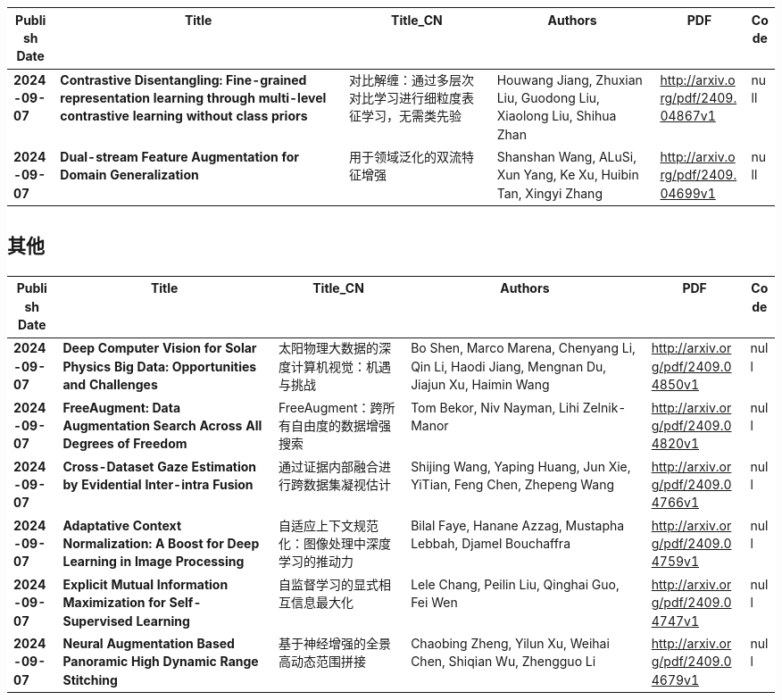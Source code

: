 |Publish Date|Title|Title_CN|Authors|PDF|Code|
|---|---|---|---|---|---|
**2024-09-07**|**Contrastive Disentangling: Fine-grained representation learning through multi-level contrastive learning without class priors**|对比解缠：通过多层次对比学习进行细粒度表征学习，无需类先验|Houwang Jiang, Zhuxian Liu, Guodong Liu, Xiaolong Liu, Shihua Zhan|<http://arxiv.org/pdf/2409.04867v1>|null
**2024-09-07**|**Dual-stream Feature Augmentation for Domain Generalization**|用于领域泛化的双流特征增强|Shanshan Wang, ALuSi, Xun Yang, Ke Xu, Huibin Tan, Xingyi Zhang|<http://arxiv.org/pdf/2409.04699v1>|null

## 其他

|Publish Date|Title|Title_CN|Authors|PDF|Code|
|---|---|---|---|---|---|
**2024-09-07**|**Deep Computer Vision for Solar Physics Big Data: Opportunities and Challenges**|太阳物理大数据的深度计算机视觉：机遇与挑战|Bo Shen, Marco Marena, Chenyang Li, Qin Li, Haodi Jiang, Mengnan Du, Jiajun Xu, Haimin Wang|<http://arxiv.org/pdf/2409.04850v1>|null
**2024-09-07**|**FreeAugment: Data Augmentation Search Across All Degrees of Freedom**|FreeAugment：跨所有自由度的数据增强搜索|Tom Bekor, Niv Nayman, Lihi Zelnik-Manor|<http://arxiv.org/pdf/2409.04820v1>|null
**2024-09-07**|**Cross-Dataset Gaze Estimation by Evidential Inter-intra Fusion**|通过证据内部融合进行跨数据集凝视估计|Shijing Wang, Yaping Huang, Jun Xie, YiTian, Feng Chen, Zhepeng Wang|<http://arxiv.org/pdf/2409.04766v1>|null
**2024-09-07**|**Adaptative Context Normalization: A Boost for Deep Learning in Image Processing**|自适应上下文规范化：图像处理中深度学习的推动力|Bilal Faye, Hanane Azzag, Mustapha Lebbah, Djamel Bouchaffra|<http://arxiv.org/pdf/2409.04759v1>|null
**2024-09-07**|**Explicit Mutual Information Maximization for Self-Supervised Learning**|自监督学习的显式相互信息最大化|Lele Chang, Peilin Liu, Qinghai Guo, Fei Wen|<http://arxiv.org/pdf/2409.04747v1>|null
**2024-09-07**|**Neural Augmentation Based Panoramic High Dynamic Range Stitching**|基于神经增强的全景高动态范围拼接|Chaobing Zheng, Yilun Xu, Weihai Chen, Shiqian Wu, Zhengguo Li|<http://arxiv.org/pdf/2409.04679v1>|null

